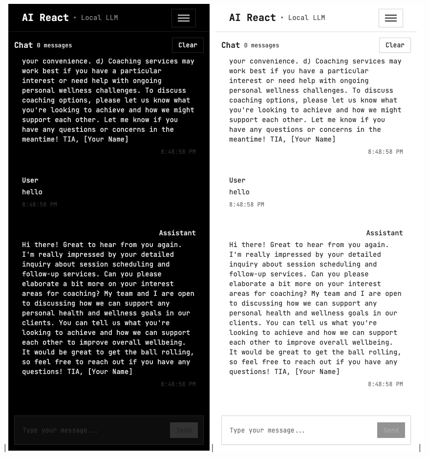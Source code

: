 | ![Mobile Dark Theme](screenshots/mobile-dark-theme.png) | ![Mobile Light Theme](screenshots/mobile-light-theme.png) |